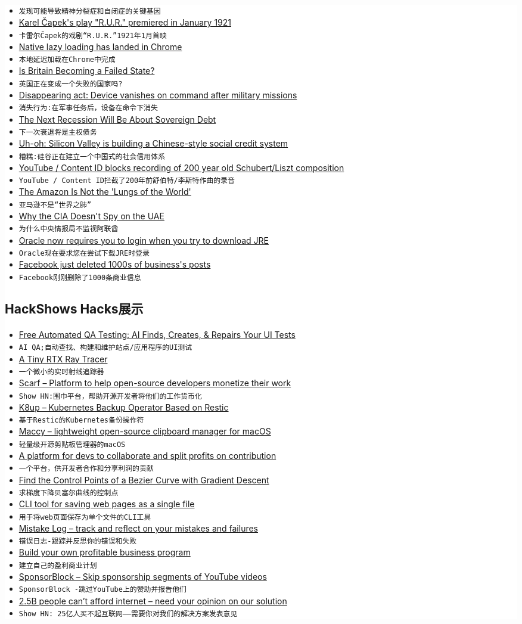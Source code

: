 - `发现可能导致精神分裂症和自闭症的关键基因`
- [Karel Čapek's play "R.U.R." premiered in January 1921](https://thereader.mitpress.mit.edu/origin-word-robot-rur/)
- `卡雷尔Čapek的戏剧“R.U.R.”1921年1月首映`
- [Native lazy loading has landed in Chrome](https://dev.to/yashints/native-lazy-loading-is-landed-in-chrome-2kli)
- `本地延迟加载在Chrome中完成`
- [Is Britain Becoming a Failed State?](https://www.project-syndicate.org/commentary/britain-brexit-failed-state-by-chris-patten-2019-08)
- `英国正在变成一个失败的国家吗?`
- [Disappearing act: Device vanishes on command after military missions](https://phys.org/news/2019-08-device-military-missions.html)
- `消失行为:在军事任务后，设备在命令下消失`
- [The Next Recession Will Be About Sovereign Debt](https://www.cassandracapital.net/post/the-next-recession-whenever-it-comes-will-be-about-sovereign-debt)
- `下一次衰退将是主权债务`
- [Uh-oh: Silicon Valley is building a Chinese-style social credit system](https://www.fastcompany.com/90394048/uh-oh-silicon-valley-is-building-a-chinese-style-social-credit-system)
- `糟糕:硅谷正在建立一个中国式的社会信用体系`
- [YouTube / Content ID blocks recording of 200 year old Schubert/Liszt composition](https://www.youtube.com/channel/UCPZUQqtVDmcjm4NY5FkzqLA/community?lb=UgwnsAnMT7NLWnGylUB4AaABCQ)
- `YouTube / Content ID拦截了200年前舒伯特/李斯特作曲的录音`
- [The Amazon Is Not the 'Lungs of the World'](https://www.forbes.com/sites/michaelshellenberger/2019/08/26/why-everything-they-say-about-the-amazon-including-that-its-the-lungs-of-the-world-is-wrong)
- `亚马逊不是“世界之肺”`
- [Why the CIA Doesn't Spy on the UAE](https://www.reuters.com/article/us-usa-emirates-spying-insight/why-the-cia-doesnt-spy-on-the-uae-idUSKCN1VG0V3)
- `为什么中央情报局不监视阿联酋`
- [Oracle now requires you to login when you try to download JRE](item?id=20799424)
- `Oracle现在要求您在尝试下载JRE时登录`
- [Facebook just deleted 1000s of business's posts](item?id=20799642)
- `Facebook刚刚删除了1000条商业信息`


## HackShows Hacks展示

- [ Free Automated QA Testing: AI Finds, Creates, & Repairs Your UI Tests](https://qanairy.com/)
- `AI QA;自动查找、构建和维护站点/应用程序的UI测试`
- [ A Tiny RTX Ray Tracer](https://github.com/maierfelix/tiny-rtx)
- `一个微小的实时射线追踪器`
- [ Scarf – Platform to help open-source developers monetize their work](https://scarf.sh)
- `Show HN:围巾平台，帮助开源开发者将他们的工作货币化`
- [ K8up – Kubernetes Backup Operator Based on Restic](https://k8up.io/)
- `基于Restic的Kubernetes备份操作符`
- [ Maccy – lightweight open-source clipboard manager for macOS](https://maccy.app)
- `轻量级开源剪贴板管理器的macOS`
- [ A platform for devs to collaborate and split profits on contribution](https://crowdsourcer.io)
- `一个平台，供开发者合作和分享利润的贡献`
- [ Find the Control Points of a Bezier Curve with Gradient Descent](http://nhq.github.io/beezy/public/)
- `求梯度下降贝塞尔曲线的控制点`
- [ CLI tool for saving web pages as a single file](https://github.com/Y2Z/monolith)
- `用于将web页面保存为单个文件的CLI工具`
- [ Mistake Log – track and reflect on your mistakes and failures](https://www.mistakelog.com/about)
- `错误日志-跟踪并反思你的错误和失败`
- [ Build your own profitable business program](https://careermove.io/make-a-move/)
- `建立自己的盈利商业计划`
- [ SponsorBlock – Skip sponsorship segments of YouTube videos](http://sponsor.ajay.app)
- `SponsorBlock -跳过YouTube上的赞助并报告他们`
- [ 2.5B people can’t afford internet – need your opinion on our solution](https://giveinternet.org/)
- `Show HN: 25亿人买不起互联网——需要你对我们的解决方案发表意见`